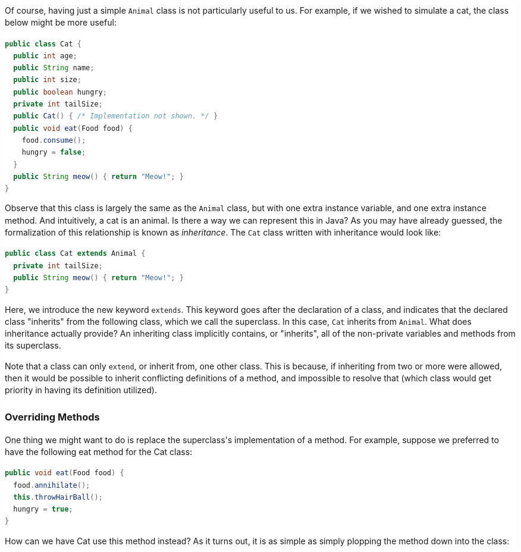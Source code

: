 Of course, having just a simple `Animal` class is not particularly useful to us. For example, if we wished to simulate a cat, the class below might be more useful:

```java
public class Cat {
  public int age;
  public String name;
  public int size;
  public boolean hungry;
  private int tailSize;
  public Cat() { /* Implementation not shown. */ }
  public void eat(Food food) {
    food.consume();
    hungry = false;
  }
  public String meow() { return "Meow!"; }
}
```

Observe that this class is largely the same as the `Animal` class, but with one extra instance variable, and one extra instance method. And intuitively, a cat is an animal. Is there a way we can represent this in Java? As you may have already guessed, the formalization of this relationship is known as _inheritance_. The `Cat` class written with inheritance would look like:

```java
public class Cat extends Animal {
  private int tailSize;
  public String meow() { return "Meow!"; }
}
```

Here, we introduce the new keyword `extends`. This keyword goes after the declaration of a class, and indicates that the declared class "inherits" from the following class, which we call the superclass. In this case, `Cat` inherits from `Animal`. What does inheritance actually provide? An inheriting class implicitly contains, or "inherits", all of the non-private variables and methods from its superclass.

Note that a class can only `extend`, or inherit from, one other class. This is because, if inheriting from two or more were allowed, then it would be possible to inherit conflicting definitions of a method, and impossible to resolve that (which class would get priority in having its definition utilized).

### Overriding Methods

One thing we might want to do is replace the superclass's implementation of a method. For example, suppose we preferred to have the following eat method for the Cat class:

```java
public void eat(Food food) {
  food.annihilate();
  this.throwHairBall();
  hungry = true;
}
```

How can we have Cat use this method instead? As it turns out, it is as simple as simply plopping the method down into the class:
